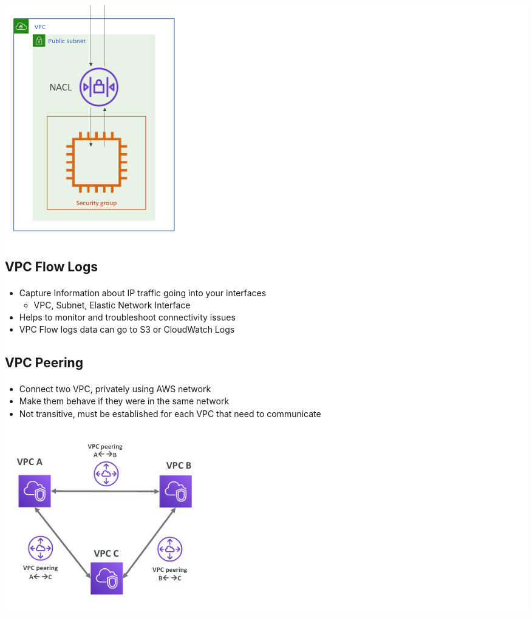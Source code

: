 ![Untitled](https://raw.githubusercontent.com/s4yhii/AWS_CCP_Notes_2022/main/images/Untitled%2037.jpg)

## VPC Flow Logs

- Capture Information about IP traffic going into your interfaces
    - VPC, Subnet, Elastic Network Interface
- Helps to monitor and troubleshoot connectivity issues
- VPC Flow logs data can go to S3 or CloudWatch Logs

## VPC Peering

- Connect two VPC, privately using AWS network
- Make them behave if they were in the same network
- Not transitive, must be established for each VPC that need to communicate

![Untitled](https://raw.githubusercontent.com/s4yhii/AWS_CCP_Notes_2022/main/images/Untitled%2038.jpg)
